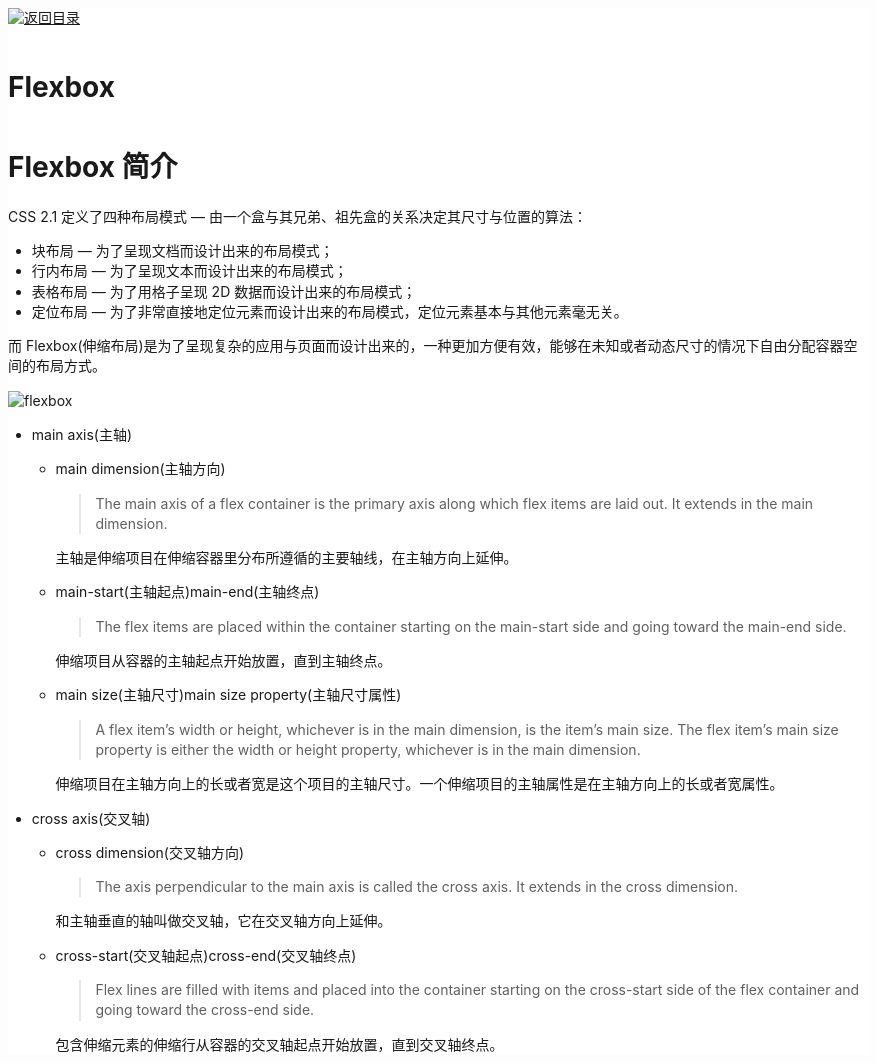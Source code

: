 [![返回目录](https://parg.co/U0y)](https://parg.co/UHU) 
# Flexbox


# Flexbox 简介

CSS 2.1 定义了四种布局模式 ― 由一个盒与其兄弟、祖先盒的关系决定其尺寸与位置的算法：

- 块布局 ― 为了呈现文档而设计出来的布局模式；
- 行内布局 ― 为了呈现文本而设计出来的布局模式；
- 表格布局 ― 为了用格子呈现 2D 数据而设计出来的布局模式；
- 定位布局 ― 为了非常直接地定位元素而设计出来的布局模式，定位元素基本与其他元素毫无关。

而 Flexbox(伸缩布局)是为了呈现复杂的应用与页面而设计出来的，一种更加方便有效，能够在未知或者动态尺寸的情况下自由分配容器空间的布局方式。



![flexbox](http://img3.tbcdn.cn/L1/461/1/386a363208b3d74b243ca878fc571133a30eddef)

- main axis(主轴)
  
  - main dimension(主轴方向)
    
    > The main axis of a flex container is the primary axis along which flex items are laid out. It extends in the main dimension.
    
    主轴是伸缩项目在伸缩容器里分布所遵循的主要轴线，在主轴方向上延伸。
    
  - main-start(主轴起点)main-end(主轴终点)
    
    > The flex items are placed within the container starting on the main-start side and going toward the main-end side.
    
    伸缩项目从容器的主轴起点开始放置，直到主轴终点。
    
  - main size(主轴尺寸)main size property(主轴尺寸属性)
    
    > A flex item’s width or height, whichever is in the main dimension, is the item’s main size. The flex item’s main size property is either the width or height property, whichever is in the main dimension.
    
    伸缩项目在主轴方向上的长或者宽是这个项目的主轴尺寸。一个伸缩项目的主轴属性是在主轴方向上的长或者宽属性。
  
- cross axis(交叉轴)
  
  - cross dimension(交叉轴方向)
    
    > The axis perpendicular to the main axis is called the cross axis. It extends in the cross dimension.
    
    和主轴垂直的轴叫做交叉轴，它在交叉轴方向上延伸。
    
  - cross-start(交叉轴起点)cross-end(交叉轴终点)
    
    > Flex lines are filled with items and placed into the container starting on the cross-start side of the flex container and going toward the cross-end side.
    
    包含伸缩元素的伸缩行从容器的交叉轴起点开始放置，直到交叉轴终点。
    